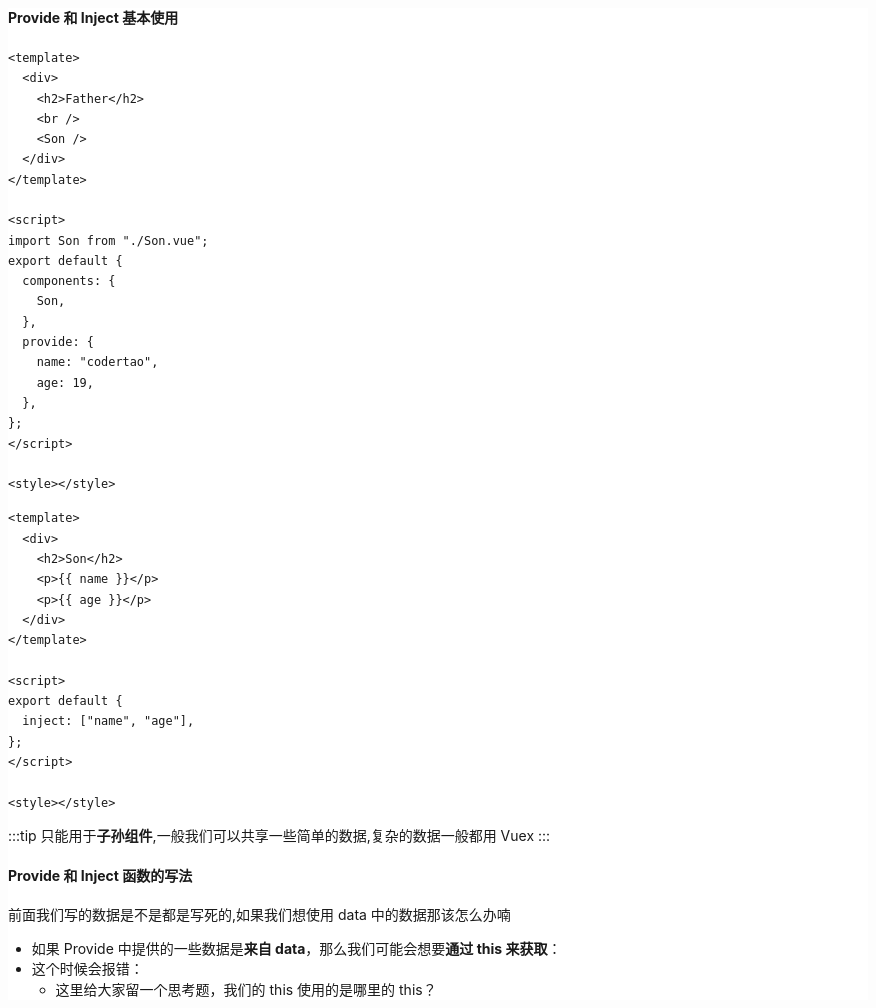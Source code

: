#### Provide 和 Inject 基本使用

```vue
<template>
  <div>
    <h2>Father</h2>
    <br />
    <Son />
  </div>
</template>

<script>
import Son from "./Son.vue";
export default {
  components: {
    Son,
  },
  provide: {
    name: "codertao",
    age: 19,
  },
};
</script>

<style></style>
```

```vue
<template>
  <div>
    <h2>Son</h2>
    <p>{{ name }}</p>
    <p>{{ age }}</p>
  </div>
</template>

<script>
export default {
  inject: ["name", "age"],
};
</script>

<style></style>
```

:::tip
只能用于**子孙组件**,一般我们可以共享一些简单的数据,复杂的数据一般都用 Vuex
:::

#### Provide 和 Inject 函数的写法

前面我们写的数据是不是都是写死的,如果我们想使用 data 中的数据那该怎么办喃

- 如果 Provide 中提供的一些数据是**来自 data**，那么我们可能会想要**通过 this 来获取**：
- 这个时候会报错：
  - 这里给大家留一个思考题，我们的 this 使用的是哪里的 this？
